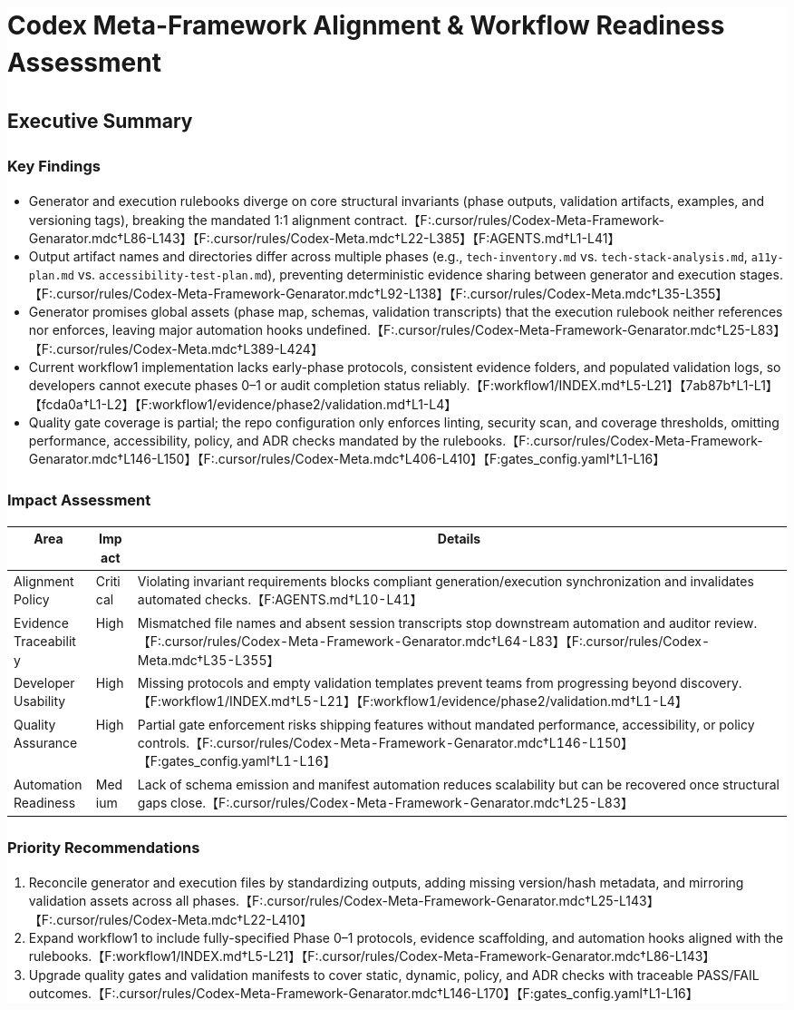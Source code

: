 # Codex Meta-Framework Alignment & Workflow Readiness Assessment

## Executive Summary

### Key Findings
- Generator and execution rulebooks diverge on core structural invariants (phase outputs, validation artifacts, examples, and versioning tags), breaking the mandated 1:1 alignment contract.【F:.cursor/rules/Codex-Meta-Framework-Genarator.mdc†L86-L143】【F:.cursor/rules/Codex-Meta.mdc†L22-L385】【F:AGENTS.md†L1-L41】
- Output artifact names and directories differ across multiple phases (e.g., `tech-inventory.md` vs. `tech-stack-analysis.md`, `a11y-plan.md` vs. `accessibility-test-plan.md`), preventing deterministic evidence sharing between generator and execution stages.【F:.cursor/rules/Codex-Meta-Framework-Genarator.mdc†L92-L138】【F:.cursor/rules/Codex-Meta.mdc†L35-L355】
- Generator promises global assets (phase map, schemas, validation transcripts) that the execution rulebook neither references nor enforces, leaving major automation hooks undefined.【F:.cursor/rules/Codex-Meta-Framework-Genarator.mdc†L25-L83】【F:.cursor/rules/Codex-Meta.mdc†L389-L424】
- Current workflow1 implementation lacks early-phase protocols, consistent evidence folders, and populated validation logs, so developers cannot execute phases 0–1 or audit completion status reliably.【F:workflow1/INDEX.md†L5-L21】【7ab87b†L1-L1】【fcda0a†L1-L2】【F:workflow1/evidence/phase2/validation.md†L1-L4】
- Quality gate coverage is partial; the repo configuration only enforces linting, security scan, and coverage thresholds, omitting performance, accessibility, policy, and ADR checks mandated by the rulebooks.【F:.cursor/rules/Codex-Meta-Framework-Genarator.mdc†L146-L150】【F:.cursor/rules/Codex-Meta.mdc†L406-L410】【F:gates_config.yaml†L1-L16】

### Impact Assessment
| Area | Impact | Details |
| --- | --- | --- |
| Alignment Policy | Critical | Violating invariant requirements blocks compliant generation/execution synchronization and invalidates automated checks.【F:AGENTS.md†L10-L41】 |
| Evidence Traceability | High | Mismatched file names and absent session transcripts stop downstream automation and auditor review.【F:.cursor/rules/Codex-Meta-Framework-Genarator.mdc†L64-L83】【F:.cursor/rules/Codex-Meta.mdc†L35-L355】 |
| Developer Usability | High | Missing protocols and empty validation templates prevent teams from progressing beyond discovery.【F:workflow1/INDEX.md†L5-L21】【F:workflow1/evidence/phase2/validation.md†L1-L4】 |
| Quality Assurance | High | Partial gate enforcement risks shipping features without mandated performance, accessibility, or policy controls.【F:.cursor/rules/Codex-Meta-Framework-Genarator.mdc†L146-L150】【F:gates_config.yaml†L1-L16】 |
| Automation Readiness | Medium | Lack of schema emission and manifest automation reduces scalability but can be recovered once structural gaps close.【F:.cursor/rules/Codex-Meta-Framework-Genarator.mdc†L25-L83】 |

### Priority Recommendations
1. Reconcile generator and execution files by standardizing outputs, adding missing version/hash metadata, and mirroring validation assets across all phases.【F:.cursor/rules/Codex-Meta-Framework-Genarator.mdc†L25-L143】【F:.cursor/rules/Codex-Meta.mdc†L22-L410】
2. Expand workflow1 to include fully-specified Phase 0–1 protocols, evidence scaffolding, and automation hooks aligned with the rulebooks.【F:workflow1/INDEX.md†L5-L21】【F:.cursor/rules/Codex-Meta-Framework-Genarator.mdc†L86-L143】
3. Upgrade quality gates and validation manifests to cover static, dynamic, policy, and ADR checks with traceable PASS/FAIL outcomes.【F:.cursor/rules/Codex-Meta-Framework-Genarator.mdc†L146-L170】【F:gates_config.yaml†L1-L16】
